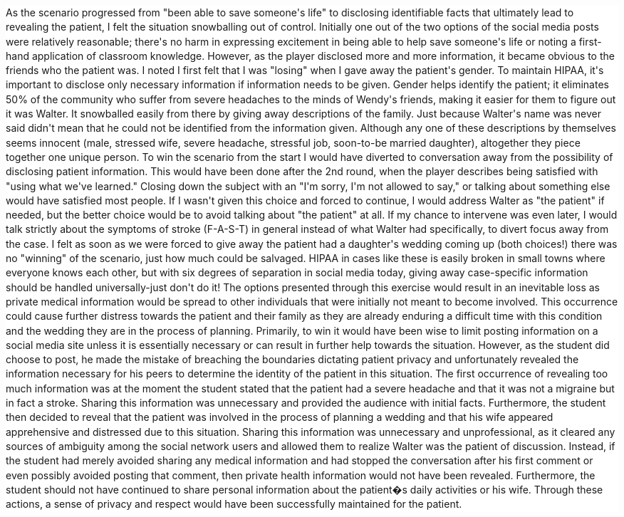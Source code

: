 As the scenario progressed from "been able to save someone's life" to disclosing identifiable facts that ultimately lead to revealing the patient, I felt the situation snowballing out of control. Initially one out of the two options of the social media posts were relatively reasonable; there's no harm in expressing excitement in being able to help save someone's life or noting a first-hand application of classroom knowledge. However, as the player disclosed more and more information, it became obvious to the friends who the patient was. I noted I first felt that I was "losing" when I gave away the patient's gender. To maintain HIPAA, it's important to disclose only necessary information if information needs to be given. Gender helps identify the patient; it eliminates 50% of the community who suffer from severe headaches to the minds of Wendy's friends, making it easier for them to figure out it was Walter. It snowballed easily from there by giving away descriptions of the family. Just because Walter's name was never said didn't mean that he could not be identified from the information given. Although any one of these descriptions by themselves seems innocent (male, stressed wife, severe headache, stressful job, soon-to-be married daughter), altogether they piece together one unique person. To win the scenario from the start I would have diverted to conversation away from the possibility of disclosing patient information. This would have been done after the 2nd round, when the player describes being satisfied with "using what we've learned." Closing down the subject with an "I'm sorry, I'm not allowed to say," or talking about something else would have satisfied most people. If I wasn't given this choice and forced to continue, I would address Walter as "the patient" if needed, but the better choice would be to avoid talking about "the patient" at all. If my chance to intervene was even later, I would talk strictly about the symptoms of stroke (F-A-S-T) in general instead of what Walter had specifically, to divert focus away from the case. I felt as soon as we were forced to give away the patient had a daughter's wedding coming up (both choices!) there was no "winning" of the scenario, just how much could be salvaged. HIPAA in cases like these is easily broken in small towns where everyone knows each other, but with six degrees of separation in social media today, giving away case-specific information should be handled universally-just don't do it!
The options presented through this exercise would result in an inevitable loss as private medical information would be spread to other individuals that were initially not meant to become involved. This occurrence could cause further distress towards the patient and their family as they are already enduring a difficult time with this condition and the wedding they are in the process of planning. Primarily, to win it would have been wise to limit posting information on a social media site unless it is essentially necessary or can result in further help towards the situation. However, as the student did choose to post, he made the mistake of breaching the boundaries dictating patient privacy and unfortunately revealed the information necessary for his peers to determine the identity of the patient in this situation. The first occurrence of revealing too much information was at the moment the student stated that the patient had a severe headache and that it was not a migraine but in fact a stroke. Sharing this information was unnecessary and provided the audience with initial facts. Furthermore, the student then decided to reveal that the patient was involved in the process of planning a wedding and that his wife appeared apprehensive and distressed due to this situation. Sharing this information was unnecessary and unprofessional, as it cleared any sources of ambiguity among the social network users and allowed them to realize Walter was the patient of discussion. Instead, if the student had merely avoided sharing any medical information and had stopped the conversation after his first comment or even possibly avoided posting that comment, then private health information would not have been revealed. Furthermore, the student should not have continued to share personal information about the patient�s daily activities or his wife. Through these actions, a sense of privacy and respect would have been successfully maintained for the patient.
